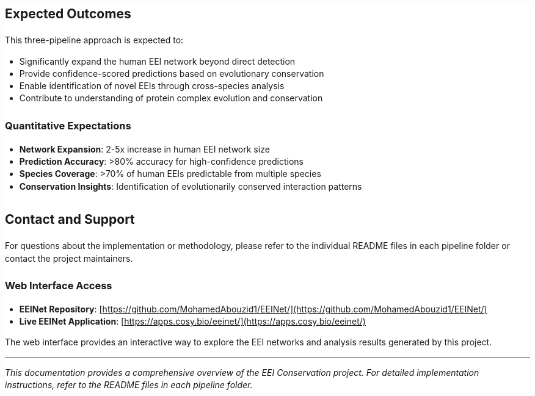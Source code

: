 ## Expected Outcomes

This three-pipeline approach is expected to:
- Significantly expand the human EEI network beyond direct detection
- Provide confidence-scored predictions based on evolutionary conservation
- Enable identification of novel EEIs through cross-species analysis
- Contribute to understanding of protein complex evolution and conservation

### Quantitative Expectations
- **Network Expansion**: 2-5x increase in human EEI network size
- **Prediction Accuracy**: >80% accuracy for high-confidence predictions
- **Species Coverage**: >70% of human EEIs predictable from multiple species
- **Conservation Insights**: Identification of evolutionarily conserved interaction patterns

## Contact and Support

For questions about the implementation or methodology, please refer to the individual README files in each pipeline folder or contact the project maintainers.

### Web Interface Access
- **EEINet Repository**: [https://github.com/MohamedAbouzid1/EEINet/](https://github.com/MohamedAbouzid1/EEINet/)
- **Live EEINet Application**: [https://apps.cosy.bio/eeinet/](https://apps.cosy.bio/eeinet/)

The web interface provides an interactive way to explore the EEI networks and analysis results generated by this project.

---

*This documentation provides a comprehensive overview of the EEI Conservation project. For detailed implementation instructions, refer to the README files in each pipeline folder.*
